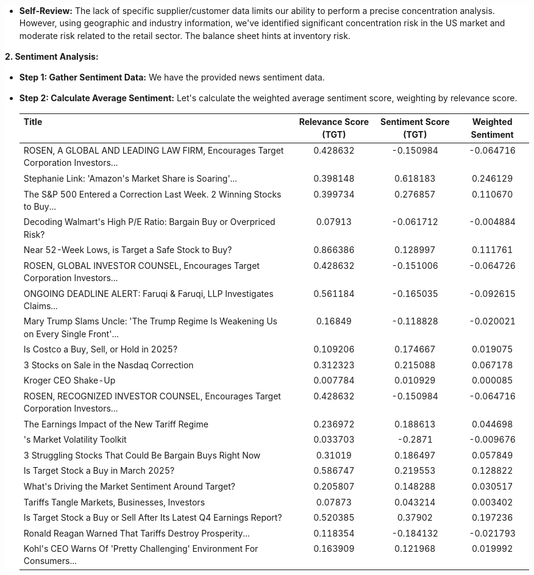 *   **Self-Review:** The lack of specific supplier/customer data limits our ability to perform a precise concentration analysis. However, using geographic and industry information, we've identified significant concentration risk in the US market and moderate risk related to the retail sector. The balance sheet hints at inventory risk.

**2. Sentiment Analysis:**

*   **Step 1: Gather Sentiment Data:** We have the provided news sentiment data.

*   **Step 2: Calculate Average Sentiment:** Let's calculate the weighted average sentiment score, weighting by relevance score.

    | Title                                                                                                                                                  | Relevance Score (TGT) | Sentiment Score (TGT) | Weighted Sentiment |
    | :----------------------------------------------------------------------------------------------------------------------------------------------------- | :--------------------: | :--------------------: | :----------------: |
    | ROSEN, A GLOBAL AND LEADING LAW FIRM, Encourages Target Corporation Investors...                                                                       |        0.428632        |       -0.150984        |     -0.064716      |
    | Stephanie Link: 'Amazon's Market Share is Soaring'...                                                                                                    |        0.398148        |        0.618183        |      0.246129      |
    | The S&P 500 Entered a Correction Last Week. 2 Winning Stocks to Buy...                                                                                   |        0.399734        |        0.276857        |      0.110670      |
    | Decoding Walmart's High P/E Ratio: Bargain Buy or Overpriced Risk?                                                                                      |        0.07913         |       -0.061712        |     -0.004884      |
    | Near 52-Week Lows, is Target a Safe Stock to Buy?                                                                                                       |        0.866386        |        0.128997        |      0.111761      |
    | ROSEN, GLOBAL INVESTOR COUNSEL, Encourages Target Corporation Investors...                                                                              |        0.428632        |       -0.151006        |     -0.064726      |
    | ONGOING DEADLINE ALERT: Faruqi & Faruqi, LLP Investigates Claims...                                                                                     |        0.561184        |       -0.165035        |     -0.092615      |
    | Mary Trump Slams Uncle: 'The Trump Regime Is Weakening Us on Every Single Front'...                                                                        |        0.16849         |       -0.118828        |     -0.020021      |
    | Is Costco a Buy, Sell, or Hold in 2025?                                                                                                                |        0.109206        |        0.174667        |      0.019075      |
    | 3 Stocks on Sale in the Nasdaq Correction                                                                                                               |        0.312323        |        0.215088        |      0.067178      |
    | Kroger CEO Shake-Up                                                                                                                                      |        0.007784        |        0.010929        |      0.000085      |
    | ROSEN, RECOGNIZED INVESTOR COUNSEL, Encourages Target Corporation Investors...                                                                            |        0.428632        |       -0.150984        |     -0.064716      |
    | The Earnings Impact of the New Tariff Regime                                                                                                             |        0.236972        |        0.188613        |      0.044698      |
    | 's Market Volatility Toolkit                                                                                                                           |        0.033703        |       -0.2871         |     -0.009676      |
    | 3 Struggling Stocks That Could Be Bargain Buys Right Now                                                                                                 |        0.31019         |        0.186497        |      0.057849      |
    | Is Target Stock a Buy in March 2025?                                                                                                                    |        0.586747        |        0.219553        |      0.128822      |
    | What's Driving the Market Sentiment Around Target?                                                                                                        |        0.205807        |        0.148288        |      0.030517      |
    | Tariffs Tangle Markets, Businesses, Investors                                                                                                          |        0.07873         |        0.043214        |      0.003402      |
    | Is Target Stock a Buy or Sell After Its Latest Q4 Earnings Report?                                                                                     |        0.520385        |        0.37902         |      0.197236      |
    | Ronald Reagan Warned That Tariffs Destroy Prosperity...                                                                                                  |        0.118354        |       -0.184132        |     -0.021793      |
    | Kohl's CEO Warns Of 'Pretty Challenging' Environment For Consumers...                                                                                     |        0.163909        |        0.121968        |      0.019992      |